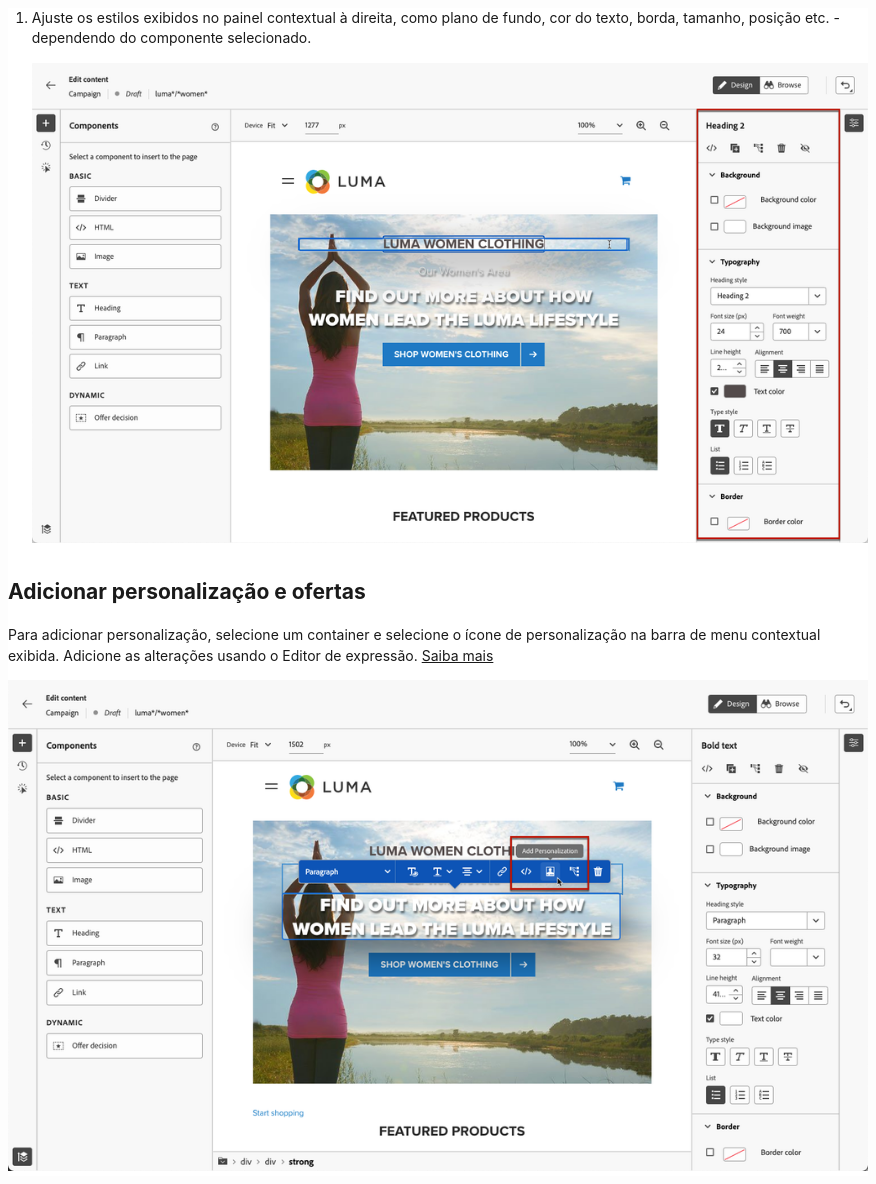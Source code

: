 1. Ajuste os estilos exibidos no painel contextual à direita, como plano de fundo, cor do texto, borda, tamanho, posição etc. - dependendo do componente selecionado.

   ![](assets/web-designer-header-style.png)

## Adicionar personalização e ofertas

Para adicionar personalização, selecione um container e selecione o ícone de personalização na barra de menu contextual exibida. Adicione as alterações usando o Editor de expressão. [Saiba mais](../personalization/personalization-build-expressions.md)

![](assets/web-designer-personalization.png)
